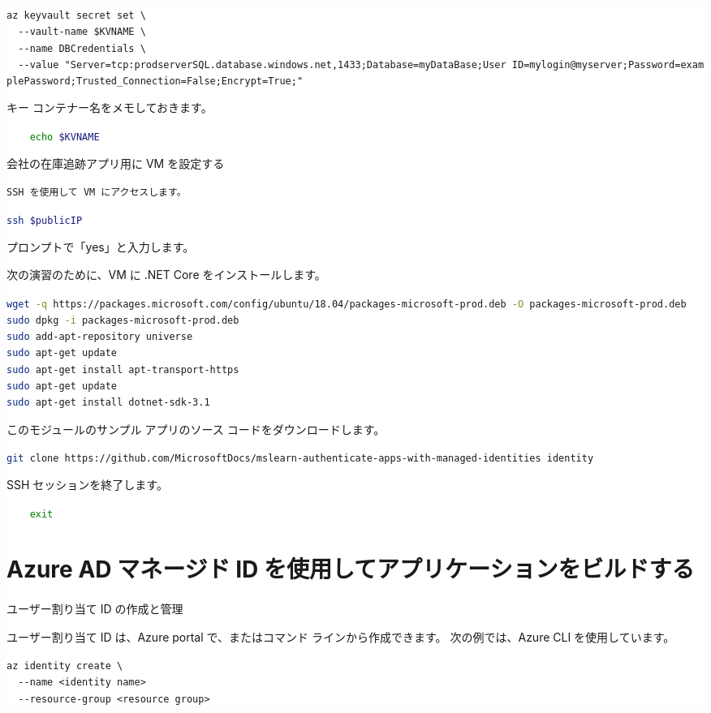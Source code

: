 ```Azure CLI
az keyvault secret set \
  --vault-name $KVNAME \
  --name DBCredentials \
  --value "Server=tcp:prodserverSQL.database.windows.net,1433;Database=myDataBase;User ID=mylogin@myserver;Password=examplePassword;Trusted_Connection=False;Encrypt=True;"
```

キー コンテナー名をメモしておきます。
```Bash
	echo $KVNAME
```

会社の在庫追跡アプリ用に VM を設定する

	SSH を使用して VM にアクセスします。
```Bash
ssh $publicIP
```

プロンプトで「yes」と入力します。

次の演習のために、VM に .NET Core をインストールします。

```Bash
wget -q https://packages.microsoft.com/config/ubuntu/18.04/packages-microsoft-prod.deb -O packages-microsoft-prod.deb
sudo dpkg -i packages-microsoft-prod.deb
sudo add-apt-repository universe
sudo apt-get update
sudo apt-get install apt-transport-https
sudo apt-get update
sudo apt-get install dotnet-sdk-3.1
```

このモジュールのサンプル アプリのソース コードをダウンロードします。
```Bash
git clone https://github.com/MicrosoftDocs/mslearn-authenticate-apps-with-managed-identities identity
```

SSH セッションを終了します。
```Bash
	exit
```


# Azure AD マネージド ID を使用してアプリケーションをビルドする


ユーザー割り当て ID の作成と管理

ユーザー割り当て ID は、Azure portal で、またはコマンド ラインから作成できます。 次の例では、Azure CLI を使用しています。

```Azure CLI
az identity create \
  --name <identity name>
  --resource-group <resource group>
```
